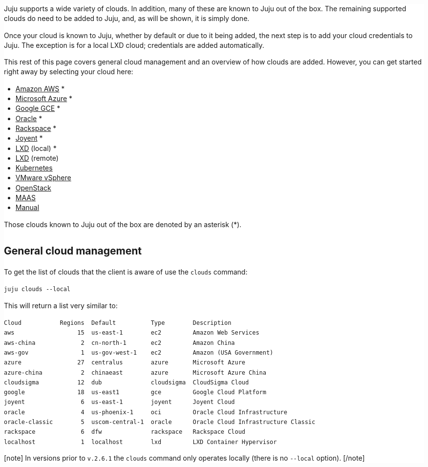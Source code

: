 

Juju supports a wide variety of clouds. In addition, many of these are known to Juju out of the box. The remaining supported clouds do need to be added to Juju, and, as will be shown, it is simply done.

Once your cloud is known to Juju, whether by default or due to it being added, the next step is to add your cloud credentials to Juju. The exception is for a local LXD cloud; credentials are added automatically.

This rest of this page covers general cloud management and an overview of how clouds are added. However, you can get started right away by selecting your cloud here:

- [Amazon AWS](/t/using-amazon-aws-with-juju/1084) *
- [Microsoft Azure](/t/using-microsoft-azure-with-juju/1086) *
- [Google GCE](/t/using-google-gce-with-juju/1088) *
- [Oracle](/t/using-oracle-oci-with-juju/1096) *
- [Rackspace](/t/using-rackspace-with-juju/1098) *
- [Joyent](/t/using-joyent-with-juju/1089) *
- [LXD](/t/using-lxd-with-juju/1093) (local) *
- [LXD](/t/using-lxd-with-juju/1093) (remote)
- [Kubernetes](/t/using-kubernetes-with-juju/1090)
- [VMware vSphere](/t/using-vmware-vsphere-with-juju/1099)
- [OpenStack](/t/using-openstack-with-juju/1097)
- [MAAS](/t/using-maas-with-juju/1094)
- [Manual](/t/using-the-manual-cloud-with-juju/1095)

Those clouds known to Juju out of the box are denoted by an asterisk (*).

<h2 id="heading--general-cloud-management">General cloud management</h2>

To get the list of clouds that the client is aware of use the `clouds` command:

```text
juju clouds --local
```

This will return a list very similar to:

```text
Cloud           Regions  Default          Type        Description
aws                  15  us-east-1        ec2         Amazon Web Services
aws-china             2  cn-north-1       ec2         Amazon China
aws-gov               1  us-gov-west-1    ec2         Amazon (USA Government)
azure                27  centralus        azure       Microsoft Azure
azure-china           2  chinaeast        azure       Microsoft Azure China
cloudsigma           12  dub              cloudsigma  CloudSigma Cloud
google               18  us-east1         gce         Google Cloud Platform
joyent                6  us-east-1        joyent      Joyent Cloud
oracle                4  us-phoenix-1     oci         Oracle Cloud Infrastructure
oracle-classic        5  uscom-central-1  oracle      Oracle Cloud Infrastructure Classic
rackspace             6  dfw              rackspace   Rackspace Cloud
localhost             1  localhost        lxd         LXD Container Hypervisor
```

[note]
In versions prior to `v.2.6.1` the `clouds` command only operates locally (there is no `--local` option).
[/note]
